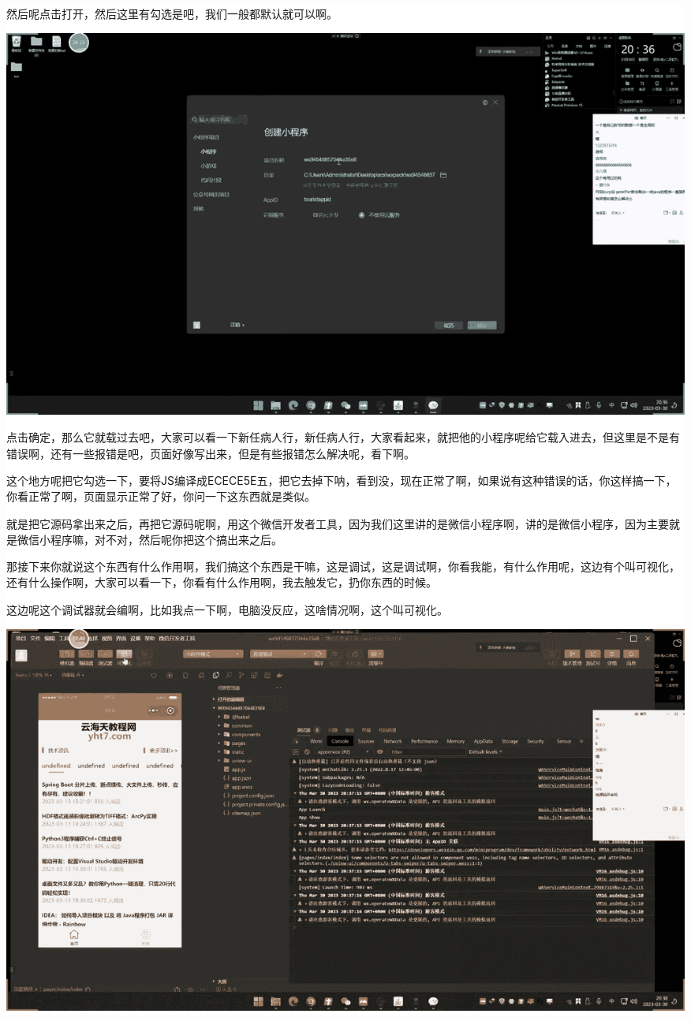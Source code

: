 然后呢点击打开，然后这里有勾选是吧，我们一般都默认就可以啊。

![](img/ec583ecafaea86f54c189669ec5b025a_94.png)

点击确定，那么它就载过去吧，大家可以看一下新任病人行，新任病人行，大家看起来，就把他的小程序呢给它载入进去，但这里是不是有错误啊，还有一些报错是吧，页面好像写出来，但是有些报错怎么解决呢，看下啊。

这个地方呢把它勾选一下，要将JS编译成ECECE5E五，把它去掉下呐，看到没，现在正常了啊，如果说有这种错误的话，你这样搞一下，你看正常了啊，页面显示正常了好，你问一下这东西就是类似。

就是把它源码拿出来之后，再把它源码呢啊，用这个微信开发者工具，因为我们这里讲的是微信小程序啊，讲的是微信小程序，因为主要就是微信小程序嘛，对不对，然后呢你把这个搞出来之后。

那接下来你就说这个东西有什么作用啊，我们搞这个东西是干嘛，这是调试，这是调试啊，你看我能，有什么作用呢，这边有个叫可视化，还有什么操作啊，大家可以看一下，你看有什么作用啊，我去触发它，扔你东西的时候。

这边呢这个调试器就会编啊，比如我点一下啊，电脑没反应，这啥情况啊，这个叫可视化。

![](img/ec583ecafaea86f54c189669ec5b025a_96.png)
